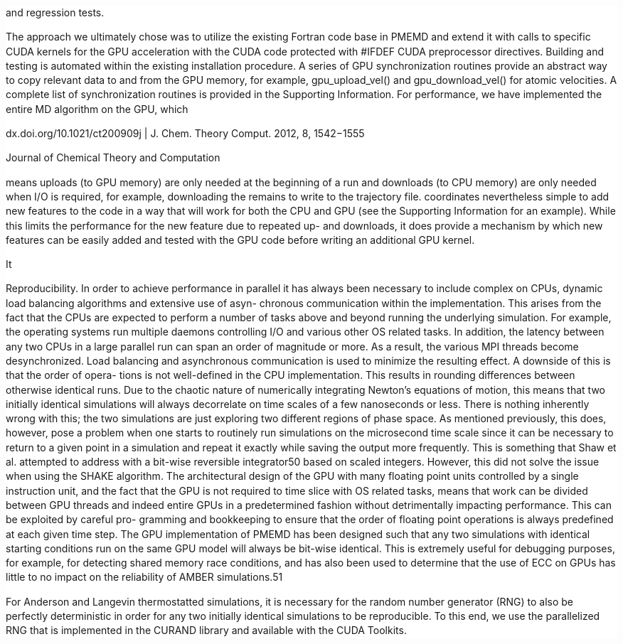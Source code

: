 and regression tests.

The approach we ultimately chose was to utilize the existing Fortran code base in PMEMD and extend it with calls to specific CUDA kernels for the GPU acceleration with the CUDA code protected with #IFDEF CUDA preprocessor directives. Building and testing is automated within the existing installation procedure. A series of GPU synchronization routines provide an abstract way to copy relevant data to and from the GPU memory, for example, gpu_upload_vel() and gpu_download_vel() for atomic velocities. A complete list of synchronization routines is provided in the Supporting Information. For performance, we have implemented the entire MD algorithm on the GPU, which

dx.doi.org/10.1021/ct200909j | J. Chem. Theory Comput. 2012, 8, 1542−1555

Journal of Chemical Theory and Computation

means uploads (to GPU memory) are only needed at the beginning of a run and downloads (to CPU memory) are only needed when I/O is required, for example, downloading the remains to write to the trajectory file. coordinates nevertheless simple to add new features to the code in a way that will work for both the CPU and GPU (see the Supporting Information for an example). While this limits the performance for the new feature due to repeated up- and downloads, it does provide a mechanism by which new features can be easily added and tested with the GPU code before writing an additional GPU kernel.

It

Reproducibility. In order to achieve performance in parallel it has always been necessary to include complex on CPUs, dynamic load balancing algorithms and extensive use of asyn- chronous communication within the implementation. This arises from the fact that the CPUs are expected to perform a number of tasks above and beyond running the underlying simulation. For example, the operating systems run multiple daemons controlling I/O and various other OS related tasks. In addition, the latency between any two CPUs in a large parallel run can span an order of magnitude or more. As a result, the various MPI threads become desynchronized. Load balancing and asynchronous communication is used to minimize the resulting effect. A downside of this is that the order of opera- tions is not well-defined in the CPU implementation. This results in rounding differences between otherwise identical runs. Due to the chaotic nature of numerically integrating Newton’s equations of motion, this means that two initially identical simulations will always decorrelate on time scales of a few nanoseconds or less. There is nothing inherently wrong with this; the two simulations are just exploring two different regions of phase space. As mentioned previously, this does, however, pose a problem when one starts to routinely run simulations on the microsecond time scale since it can be necessary to return to a given point in a simulation and repeat it exactly while saving the output more frequently. This is something that Shaw et al. attempted to address with a bit-wise reversible integrator50 based on scaled integers. However, this did not solve the issue when using the SHAKE algorithm. The architectural design of the GPU with many floating point units controlled by a single instruction unit, and the fact that the GPU is not required to time slice with OS related tasks, means that work can be divided between GPU threads and indeed entire GPUs in a predetermined fashion without detrimentally impacting performance. This can be exploited by careful pro- gramming and bookkeeping to ensure that the order of floating point operations is always predefined at each given time step. The GPU implementation of PMEMD has been designed such that any two simulations with identical starting conditions run on the same GPU model will always be bit-wise identical. This is extremely useful for debugging purposes, for example, for detecting shared memory race conditions, and has also been used to determine that the use of ECC on GPUs has little to no impact on the reliability of AMBER simulations.51

For Anderson and Langevin thermostatted simulations, it is necessary for the random number generator (RNG) to also be perfectly deterministic in order for any two initially identical simulations to be reproducible. To this end, we use the parallelized RNG that is implemented in the CURAND library and available with the CUDA Toolkits.
